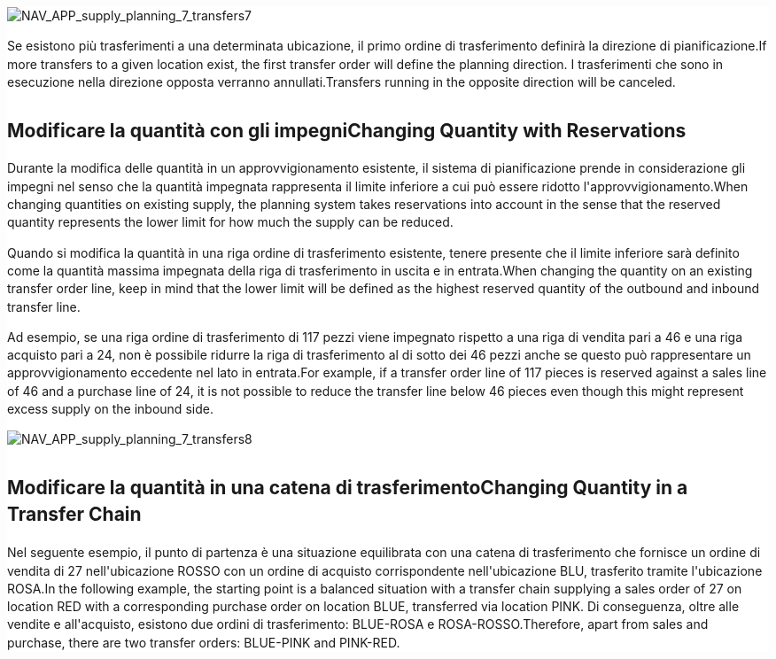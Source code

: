 ![](media/nav_app_supply_planning_7_transfers7.png "NAV_APP_supply_planning_7_transfers7")  
  
<span data-ttu-id="e65bd-145">Se esistono più trasferimenti a una determinata ubicazione, il primo ordine di trasferimento definirà la direzione di pianificazione.</span><span class="sxs-lookup"><span data-stu-id="e65bd-145">If more transfers to a given location exist, the first transfer order will define the planning direction.</span></span> <span data-ttu-id="e65bd-146">I trasferimenti che sono in esecuzione nella direzione opposta verranno annullati.</span><span class="sxs-lookup"><span data-stu-id="e65bd-146">Transfers running in the opposite direction will be canceled.</span></span>  
  
## <a name="changing-quantity-with-reservations"></a><span data-ttu-id="e65bd-147">Modificare la quantità con gli impegni</span><span class="sxs-lookup"><span data-stu-id="e65bd-147">Changing Quantity with Reservations</span></span>  
<span data-ttu-id="e65bd-148">Durante la modifica delle quantità in un approvvigionamento esistente, il sistema di pianificazione prende in considerazione gli impegni nel senso che la quantità impegnata rappresenta il limite inferiore a cui può essere ridotto l'approvvigionamento.</span><span class="sxs-lookup"><span data-stu-id="e65bd-148">When changing quantities on existing supply, the planning system takes reservations into account in the sense that the reserved quantity represents the lower limit for how much the supply can be reduced.</span></span>  
  
<span data-ttu-id="e65bd-149">Quando si modifica la quantità in una riga ordine di trasferimento esistente, tenere presente che il limite inferiore sarà definito come la quantità massima impegnata della riga di trasferimento in uscita e in entrata.</span><span class="sxs-lookup"><span data-stu-id="e65bd-149">When changing the quantity on an existing transfer order line, keep in mind that the lower limit will be defined as the highest reserved quantity of the outbound and inbound transfer line.</span></span>  
  
<span data-ttu-id="e65bd-150">Ad esempio, se una riga ordine di trasferimento di 117 pezzi viene impegnato rispetto a una riga di vendita pari a 46 e una riga acquisto pari a 24, non è possibile ridurre la riga di trasferimento al di sotto dei 46 pezzi anche se questo può rappresentare un approvvigionamento eccedente nel lato in entrata.</span><span class="sxs-lookup"><span data-stu-id="e65bd-150">For example, if a transfer order line of 117 pieces is reserved against a sales line of 46 and a purchase line of 24, it is not possible to reduce the transfer line below 46 pieces even though this might represent excess supply on the inbound side.</span></span>  
  
![](media/nav_app_supply_planning_7_transfers8.png "NAV_APP_supply_planning_7_transfers8")  
  
## <a name="changing-quantity-in-a-transfer-chain"></a><span data-ttu-id="e65bd-151">Modificare la quantità in una catena di trasferimento</span><span class="sxs-lookup"><span data-stu-id="e65bd-151">Changing Quantity in a Transfer Chain</span></span>  
<span data-ttu-id="e65bd-152">Nel seguente esempio, il punto di partenza è una situazione equilibrata con una catena di trasferimento che fornisce un ordine di vendita di 27 nell'ubicazione ROSSO con un ordine di acquisto corrispondente nell'ubicazione BLU, trasferito tramite l'ubicazione ROSA.</span><span class="sxs-lookup"><span data-stu-id="e65bd-152">In the following example, the starting point is a balanced situation with a transfer chain supplying a sales order of 27 on location RED with a corresponding purchase order on location BLUE, transferred via location PINK.</span></span> <span data-ttu-id="e65bd-153">Di conseguenza, oltre alle vendite e all'acquisto, esistono due ordini di trasferimento: BLUE-ROSA e ROSA-ROSSO.</span><span class="sxs-lookup"><span data-stu-id="e65bd-153">Therefore, apart from sales and purchase, there are two transfer orders: BLUE-PINK and PINK-RED.</span></span>  
  